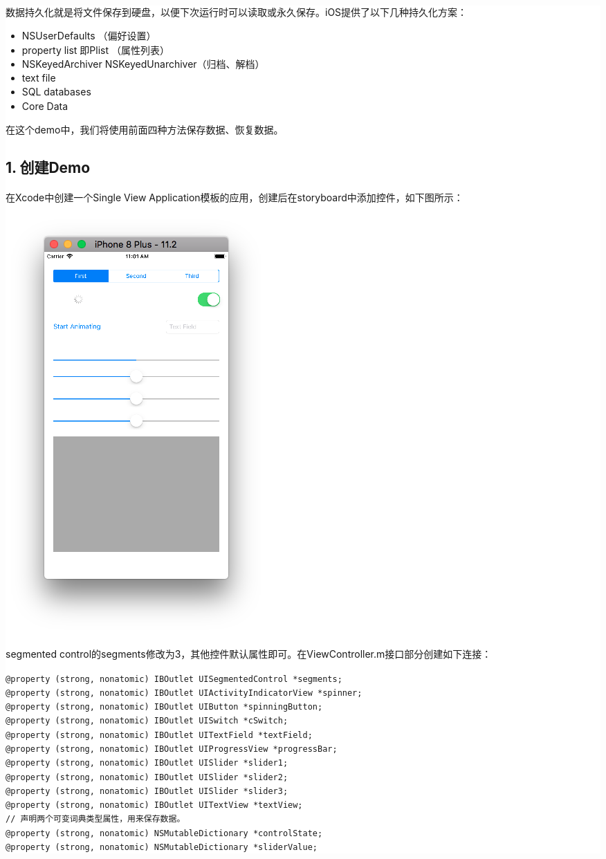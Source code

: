 数据持久化就是将文件保存到硬盘，以便下次运行时可以读取或永久保存。iOS提供了以下几种持久化方案：

- NSUserDefaults （偏好设置）
- property list 即Plist （属性列表）
- NSKeyedArchiver NSKeyedUnarchiver（归档、解档）
- text file
- SQL databases
- Core Data

在这个demo中，我们将使用前面四种方法保存数据、恢复数据。

## 1. 创建Demo

在Xcode中创建一个Single View Application模板的应用，创建后在storyboard中添加控件，如下图所示：

![PersistencDemo](images/DataPersistence.png)

segmented control的segments修改为3，其他控件默认属性即可。在ViewController.m接口部分创建如下连接：

```
@property (strong, nonatomic) IBOutlet UISegmentedControl *segments;
@property (strong, nonatomic) IBOutlet UIActivityIndicatorView *spinner;
@property (strong, nonatomic) IBOutlet UIButton *spinningButton;
@property (strong, nonatomic) IBOutlet UISwitch *cSwitch;
@property (strong, nonatomic) IBOutlet UITextField *textField;
@property (strong, nonatomic) IBOutlet UIProgressView *progressBar;
@property (strong, nonatomic) IBOutlet UISlider *slider1;
@property (strong, nonatomic) IBOutlet UISlider *slider2;
@property (strong, nonatomic) IBOutlet UISlider *slider3;
@property (strong, nonatomic) IBOutlet UITextView *textView;
// 声明两个可变词典类型属性，用来保存数据。
@property (strong, nonatomic) NSMutableDictionary *controlState;
@property (strong, nonatomic) NSMutableDictionary *sliderValue;
```
